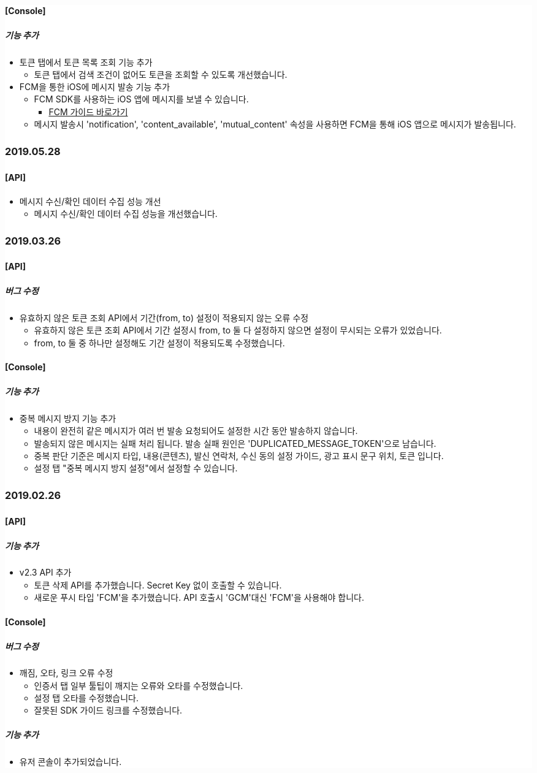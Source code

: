 #### [Console]
##### 기능 추가
* 토큰 탭에서 토큰 목록 조회 기능 추가
    * 토큰 탭에서 검색 조건이 없어도 토큰을 조회할 수 있도록 개선했습니다.
* FCM을 통한 iOS에 메시지 발송 기능 추가
    * FCM SDK를 사용하는 iOS 앱에 메시지를 보낼 수 있습니다.
        *  <a href="https://firebase.google.com/docs/cloud-messaging/http-server-ref" target="_blank">FCM 가이드 바로가기</a>
    * 메시지 발송시 'notification', 'content_available', 'mutual_content' 속성을 사용하면 FCM을 통해 iOS 앱으로 메시지가 발송됩니다.

### 2019.05.28
#### [API]
* 메시지 수신/확인 데이터 수집 성능 개선
    * 메시지 수신/확인 데이터 수집 성능을 개선했습니다.

### 2019.03.26
#### [API]
##### 버그 수정
* 유효하지 않은 토큰 조회 API에서 기간(from, to) 설정이 적용되지 않는 오류 수정
    * 유효하지 않은 토큰 조회 API에서 기간 설정시 from, to 둘 다 설정하지 않으면 설정이 무시되는 오류가 있었습니다.
    * from, to 둘 중 하나만 설정해도 기간 설정이 적용되도록 수정했습니다.

#### [Console]
##### 기능 추가
* 중복 메시지 방지 기능 추가
    * 내용이 완전히 같은 메시지가 여러 번 발송 요청되어도 설정한 시간 동안 발송하지 않습니다.
    * 발송되지 않은 메시지는 실패 처리 됩니다. 발송 실패 원인은 'DUPLICATED_MESSAGE_TOKEN'으로 남습니다.
    * 중복 판단 기준은 메시지 타입, 내용(콘텐츠), 발신 연락처, 수신 동의 설정 가이드, 광고 표시 문구 위치, 토큰 입니다.
    * 설정 탭 "중복 메시지 방지 설정"에서 설정할 수 있습니다.

### 2019.02.26
#### [API]
##### 기능 추가
* v2.3 API 추가
    * 토큰 삭제 API를 추가했습니다. Secret Key 없이 호출할 수 있습니다.
    * 새로운 푸시 타입 'FCM'을 추가했습니다. API 호출시 'GCM'대신 'FCM'을 사용해야 합니다.

#### [Console]
##### 버그 수정
* 깨짐, 오타, 링크 오류 수정
    * 인증서 탭 일부 툴팁이 깨지는 오류와 오타를 수정했습니다.
    * 설정 탭 오타를 수정했습니다.
    * 잘못된 SDK 가이드 링크를 수정했습니다.

##### 기능 추가
* 유저 콘솔이 추가되었습니다.
